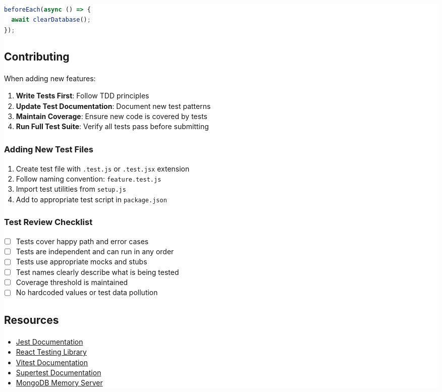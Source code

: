 ```javascript
beforeEach(async () => {
  await clearDatabase();
});
```

## Contributing

When adding new features:

1. **Write Tests First**: Follow TDD principles
2. **Update Test Documentation**: Document new test patterns
3. **Maintain Coverage**: Ensure new code is covered by tests
4. **Run Full Test Suite**: Verify all tests pass before submitting

### Adding New Test Files

1. Create test file with `.test.js` or `.test.jsx` extension
2. Follow naming convention: `feature.test.js`
3. Import test utilities from `setup.js`
4. Add to appropriate test script in `package.json`

### Test Review Checklist

- [ ] Tests cover happy path and error cases
- [ ] Tests are independent and can run in any order
- [ ] Tests use appropriate mocks and stubs
- [ ] Test names clearly describe what is being tested
- [ ] Coverage threshold is maintained
- [ ] No hardcoded values or test data pollution

## Resources

- [Jest Documentation](https://jestjs.io/docs/getting-started)
- [React Testing Library](https://testing-library.com/docs/react-testing-library/intro/)
- [Vitest Documentation](https://vitest.dev/guide/)
- [Supertest Documentation](https://github.com/visionmedia/supertest)
- [MongoDB Memory Server](https://github.com/nodkz/mongodb-memory-server)